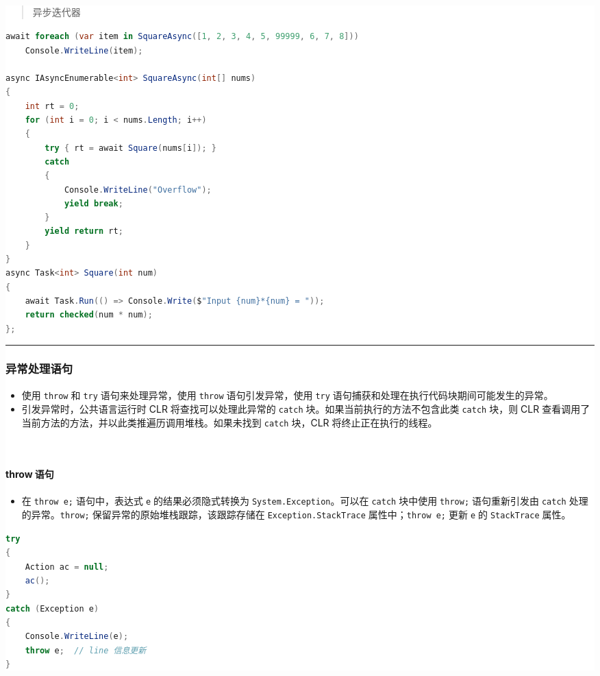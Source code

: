> 异步迭代器

```csharp
await foreach (var item in SquareAsync([1, 2, 3, 4, 5, 99999, 6, 7, 8]))
    Console.WriteLine(item);

async IAsyncEnumerable<int> SquareAsync(int[] nums)
{
    int rt = 0;
    for (int i = 0; i < nums.Length; i++)
    {
        try { rt = await Square(nums[i]); }
        catch
        {
            Console.WriteLine("Overflow");
            yield break;
        }
        yield return rt;
    }
}
async Task<int> Square(int num)
{
    await Task.Run(() => Console.Write($"Input {num}*{num} = "));
    return checked(num * num);
};
```

---
### 异常处理语句

- 使用 `throw` 和 `try` 语句来处理异常，使用 `throw` 语句引发异常，使用 `try` 语句捕获和处理在执行代码块期间可能发生的异常。
- 引发异常时，公共语言运行时 CLR 将查找可以处理此异常的 `catch` 块。如果当前执行的方法不包含此类 `catch` 块，则 CLR 查看调用了当前方法的方法，并以此类推遍历调用堆栈。如果未找到 `catch` 块，CLR 将终止正在执行的线程。

<br>

#### throw 语句

- 在 `throw e;` 语句中，表达式 `e` 的结果必须隐式转换为 `System.Exception`。可以在 `catch` 块中使用 `throw;` 语句重新引发由 `catch` 处理的异常。`throw;` 保留异常的原始堆栈跟踪，该跟踪存储在 `Exception.StackTrace` 属性中；`throw e;` 更新 `e` 的 `StackTrace` 属性。

```csharp
try
{
    Action ac = null;
    ac();
}
catch (Exception e)
{
    Console.WriteLine(e);
    throw e;  // line 信息更新
}
```
